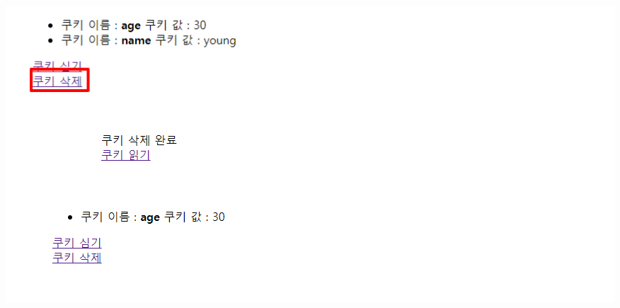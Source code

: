 ![11](https://github.com/younggeun0/younggeun0.github.io/blob/master/_posts/img/javaEe/05/11.png?raw=true)